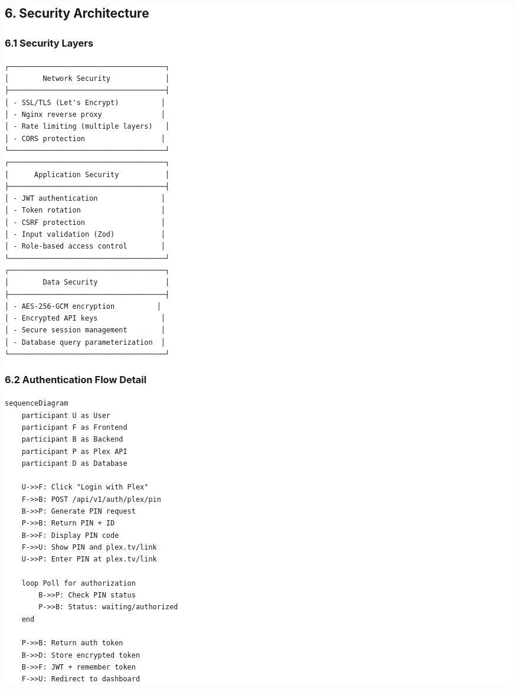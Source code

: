 ## 6. Security Architecture

### 6.1 Security Layers

```
┌─────────────────────────────────────┐
│        Network Security             │
├─────────────────────────────────────┤
│ - SSL/TLS (Let's Encrypt)          │
│ - Nginx reverse proxy              │
│ - Rate limiting (multiple layers)   │
│ - CORS protection                  │
└─────────────────────────────────────┘
┌─────────────────────────────────────┐
│      Application Security           │
├─────────────────────────────────────┤
│ - JWT authentication               │
│ - Token rotation                   │
│ - CSRF protection                  │
│ - Input validation (Zod)           │
│ - Role-based access control        │
└─────────────────────────────────────┘
┌─────────────────────────────────────┐
│        Data Security                │
├─────────────────────────────────────┤
│ - AES-256-GCM encryption          │
│ - Encrypted API keys               │
│ - Secure session management        │
│ - Database query parameterization  │
└─────────────────────────────────────┘
```

### 6.2 Authentication Flow Detail

```mermaid
sequenceDiagram
    participant U as User
    participant F as Frontend
    participant B as Backend  
    participant P as Plex API
    participant D as Database

    U->>F: Click "Login with Plex"
    F->>B: POST /api/v1/auth/plex/pin
    B->>P: Generate PIN request
    P->>B: Return PIN + ID
    B->>F: Display PIN code
    F->>U: Show PIN and plex.tv/link
    U->>P: Enter PIN at plex.tv/link
    
    loop Poll for authorization
        B->>P: Check PIN status
        P->>B: Status: waiting/authorized
    end
    
    P->>B: Return auth token
    B->>D: Store encrypted token
    B->>F: JWT + remember token
    F->>U: Redirect to dashboard
```
